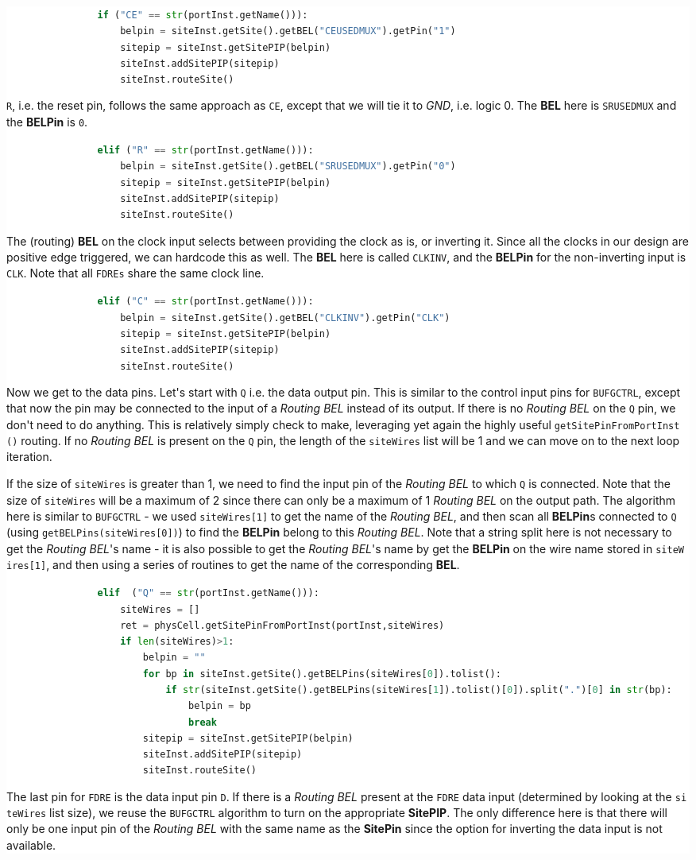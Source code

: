 ```python
                if ("CE" == str(portInst.getName())):
                    belpin = siteInst.getSite().getBEL("CEUSEDMUX").getPin("1")
                    sitepip = siteInst.getSitePIP(belpin)
                    siteInst.addSitePIP(sitepip)
                    siteInst.routeSite()  
```

`R`, i.e. the reset pin, follows the same approach as `CE`, except that we will tie it to *GND*, i.e. logic 0. The **BEL** here is `SRUSEDMUX` and the **BELPin** is `0`.

```python
                elif ("R" == str(portInst.getName())):
                    belpin = siteInst.getSite().getBEL("SRUSEDMUX").getPin("0")
                    sitepip = siteInst.getSitePIP(belpin)
                    siteInst.addSitePIP(sitepip)
                    siteInst.routeSite()  
```

The (routing) **BEL** on the clock input selects between providing the clock as is, or inverting it. Since all the clocks in our design are positive edge triggered, we can hardcode this as well. The **BEL** here is called `CLKINV`, and the **BELPin** for the non-inverting input is `CLK`. Note that all `FDREs` share the same clock line. 

```python
                elif ("C" == str(portInst.getName())):
                    belpin = siteInst.getSite().getBEL("CLKINV").getPin("CLK")
                    sitepip = siteInst.getSitePIP(belpin)
                    siteInst.addSitePIP(sitepip)
                    siteInst.routeSite()
```
Now we get to the data pins. Let's start with `Q` i.e. the data output pin. This is similar to the control input pins for `BUFGCTRL`, except that now the pin may be connected to the input of a  *Routing BEL* instead of its output. If there is no *Routing BEL* on the `Q` pin, we don't need to do anything. This is relatively simply check to make, leveraging yet again the highly useful `getSitePinFromPortInst()` routing. If no *Routing BEL* is present on the `Q` pin, the length of the `siteWires` list will be 1 and we can move on to the next loop iteration.  

If the size of `siteWires` is greater than 1, we need to find the input pin of the *Routing BEL* to which `Q` is connected. Note that the size of `siteWires` will be a maximum of 2 since there can only be a maximum of 1 *Routing BEL* on the output path. The algorithm here is similar to `BUFGCTRL` - we used `siteWires[1]` to get the name of the *Routing BEL*, and then scan all **BELPin**s connected to `Q` (using `getBELPins(siteWires[0])`) to find the **BELPin** belong to this *Routing BEL*. Note that a string split here is not necessary to get the *Routing BEL*'s name - it is also possible to get the *Routing BEL*'s name by get the **BELPin** on the wire name stored in `siteWires[1]`, and then using a series of routines to get the name of the corresponding **BEL**. 

```python
                elif  ("Q" == str(portInst.getName())):
                    siteWires = []
                    ret = physCell.getSitePinFromPortInst(portInst,siteWires)
                    if len(siteWires)>1:
                        belpin = ""
                        for bp in siteInst.getSite().getBELPins(siteWires[0]).tolist():
                            if str(siteInst.getSite().getBELPins(siteWires[1]).tolist()[0]).split(".")[0] in str(bp):
                                belpin = bp
                                break
                        sitepip = siteInst.getSitePIP(belpin)
                        siteInst.addSitePIP(sitepip)
                        siteInst.routeSite()
```
The last pin for `FDRE` is the data input pin `D`. If there is a *Routing BEL* present at the `FDRE` data input (determined by looking at the `siteWires` list size), we reuse the `BUFGCTRL` algorithm to turn on the appropriate **SitePIP**. The only difference here is that there will only be one input pin of the *Routing BEL* with the same name as the **SitePin** since the option for inverting the data input is not available. 
